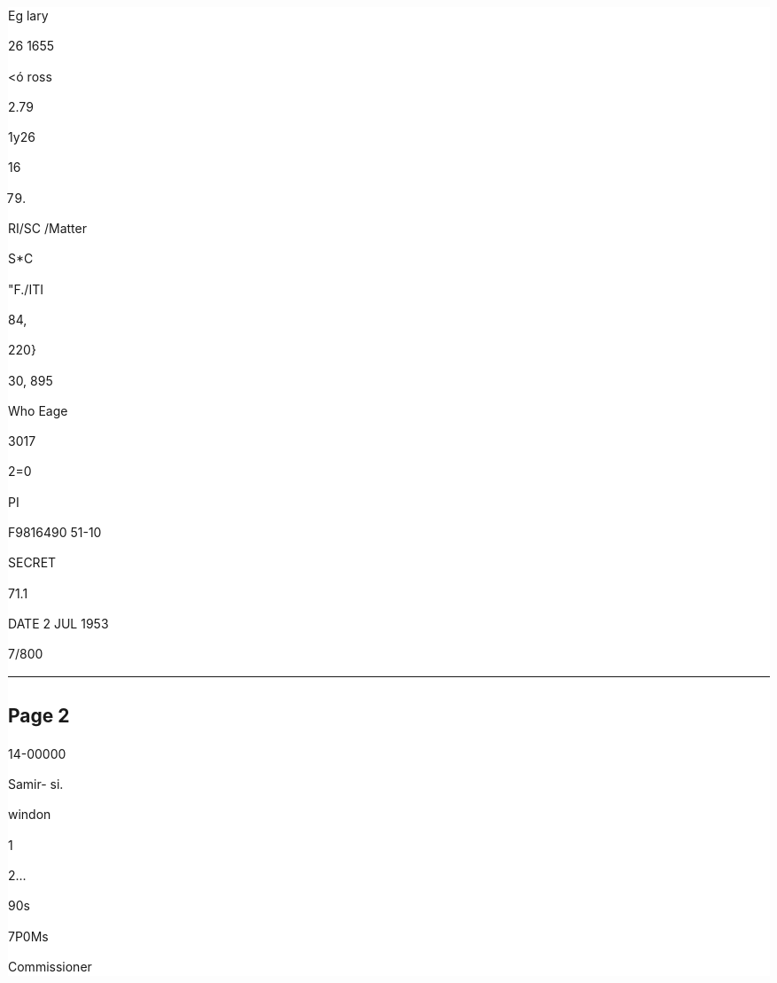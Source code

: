 Eg lary

26 1655

<ó ross

2.79

1y26

16

79.

RI/SC /Matter

S*C

"F./ITI

84,

220}

30, 895

Who Eage

3017

2=0

PI

F9816490 51-10

SECRET

71.1

DATE 2 JUL 1953

7/800

---

## Page 2

14-00000

Samir- si.

windon

1

2...

90s

7P0Ms

Commissioner
